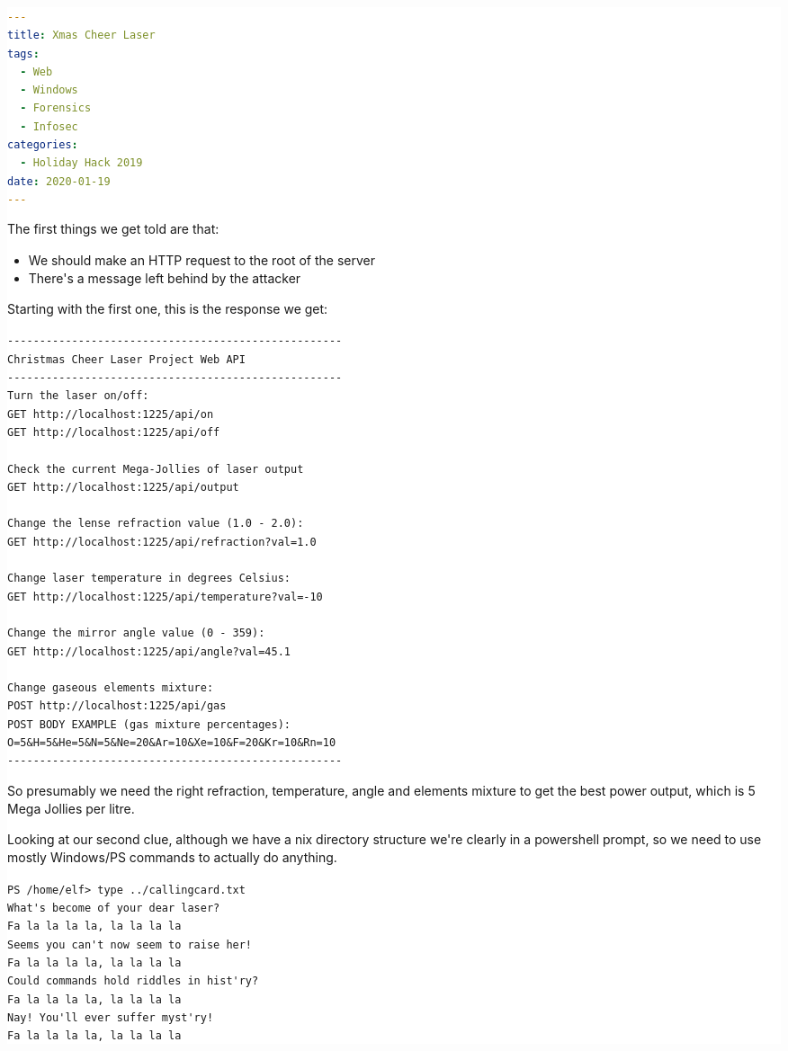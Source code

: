 ```yaml
---
title: Xmas Cheer Laser
tags: 
  - Web
  - Windows
  - Forensics
  - Infosec
categories:
  - Holiday Hack 2019
date: 2020-01-19
---
```


The first things we get told are that:
  - We should make an HTTP request to the root of the server
  - There's a message left behind by the attacker

Starting with the first one, this is the response we get:

```
----------------------------------------------------
Christmas Cheer Laser Project Web API
----------------------------------------------------
Turn the laser on/off:
GET http://localhost:1225/api/on
GET http://localhost:1225/api/off

Check the current Mega-Jollies of laser output
GET http://localhost:1225/api/output

Change the lense refraction value (1.0 - 2.0):
GET http://localhost:1225/api/refraction?val=1.0

Change laser temperature in degrees Celsius:
GET http://localhost:1225/api/temperature?val=-10

Change the mirror angle value (0 - 359):
GET http://localhost:1225/api/angle?val=45.1

Change gaseous elements mixture:
POST http://localhost:1225/api/gas
POST BODY EXAMPLE (gas mixture percentages):
O=5&H=5&He=5&N=5&Ne=20&Ar=10&Xe=10&F=20&Kr=10&Rn=10
----------------------------------------------------
```

So presumably we need the right refraction, temperature, angle and elements mixture to get the best power output, which is 5 Mega Jollies per litre.

Looking at our second clue, although we have a nix directory structure we're clearly in a powershell prompt, so we need to use mostly Windows/PS commands to actually do anything.

```
PS /home/elf> type ../callingcard.txt
What's become of your dear laser?
Fa la la la la, la la la la
Seems you can't now seem to raise her!
Fa la la la la, la la la la
Could commands hold riddles in hist'ry?
Fa la la la la, la la la la
Nay! You'll ever suffer myst'ry!
Fa la la la la, la la la la
```
